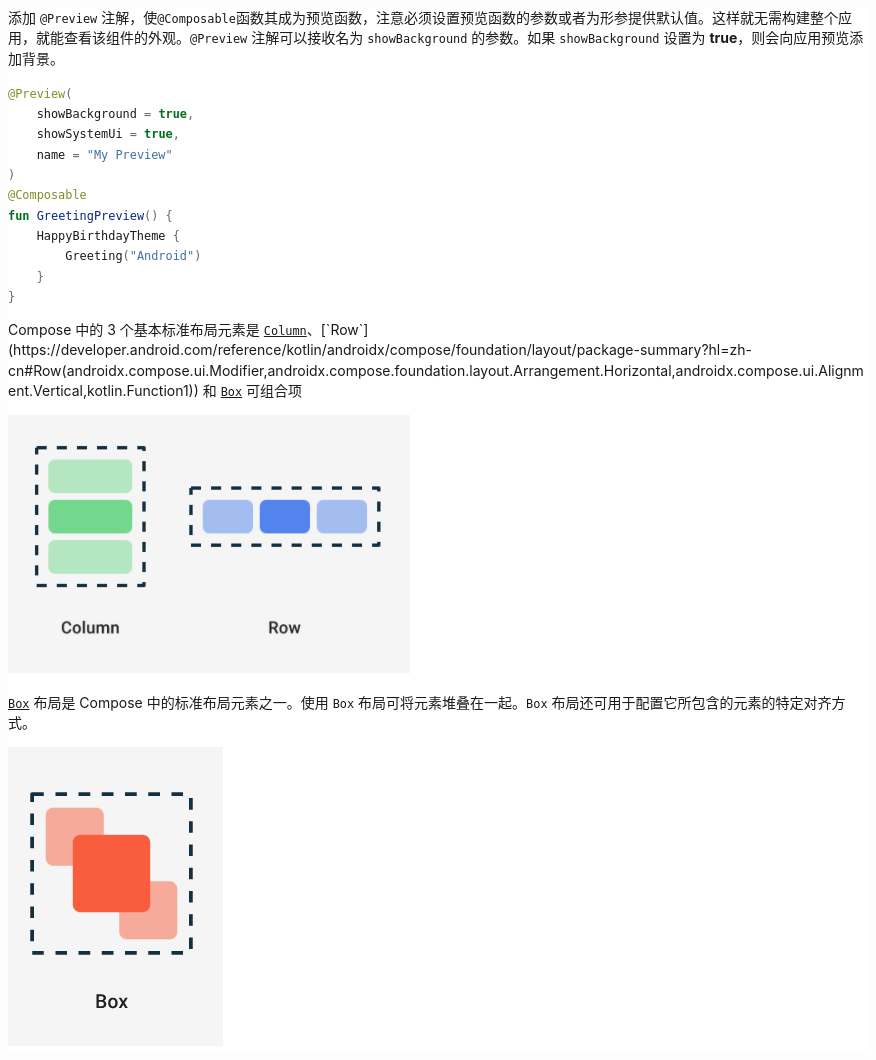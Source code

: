 

添加 `@Preview` 注解，使`@Composable`函数其成为预览函数，注意必须设置预览函数的参数或者为形参提供默认值。这样就无需构建整个应用，就能查看该组件的外观。`@Preview` 注解可以接收名为 `showBackground` 的参数。如果 `showBackground` 设置为 **true**，则会向应用预览添加背景。

~~~kotlin
@Preview(
    showBackground = true,
    showSystemUi = true,
    name = "My Preview"
)
@Composable
fun GreetingPreview() {
    HappyBirthdayTheme {
        Greeting("Android")
    }
}
~~~







Compose 中的 3 个基本标准布局元素是 [`Column`](https://developer.android.com/reference/kotlin/androidx/compose/foundation/layout/package-summary?hl=zh-cn#Column(androidx.compose.ui.Modifier,androidx.compose.foundation.layout.Arrangement.Vertical,androidx.compose.ui.Alignment.Horizontal,kotlin.Function1))、[`Row`](https://developer.android.com/reference/kotlin/androidx/compose/foundation/layout/package-summary?hl=zh-cn#Row(androidx.compose.ui.Modifier,androidx.compose.foundation.layout.Arrangement.Horizontal,androidx.compose.ui.Alignment.Vertical,kotlin.Function1)) 和 [`Box`](https://developer.android.com/reference/kotlin/androidx/compose/foundation/layout/package-summary?hl=zh-cn#Box(androidx.compose.ui.Modifier,androidx.compose.ui.Alignment,kotlin.Boolean,kotlin.Function1)) 可组合项

![Column 显示了垂直排列的三个元素，Row 显示了水平排列的三个元素](assets/51c199c8a23bd6a8.png)

[`Box`](https://developer.android.com/reference/kotlin/androidx/compose/foundation/layout/package-summary?hl=zh-cn#Box(androidx.compose.ui.Modifier,androidx.compose.ui.Alignment,kotlin.Boolean,kotlin.Function1)) 布局是 Compose 中的标准布局元素之一。使用 `Box` 布局可将元素堆叠在一起。`Box` 布局还可用于配置它所包含的元素的特定对齐方式。

![4d191637aaecf374.png](assets/4d191637aaecf374.png)